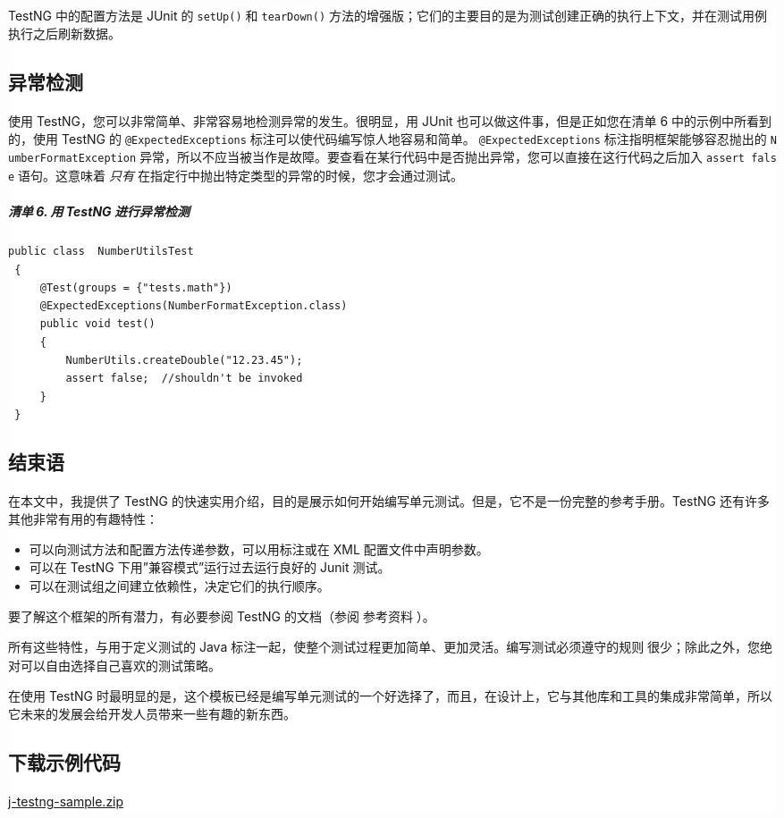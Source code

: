 TestNG 中的配置方法是 JUnit 的 `setUp()` 和 `tearDown()` 方法的增强版；它们的主要目的是为测试创建正确的执行上下文，并在测试用例执行之后刷新数据。

## 异常检测

使用 TestNG，您可以非常简单、非常容易地检测异常的发生。很明显，用 JUnit 也可以做这件事，但是正如您在清单 6 中的示例中所看到的，使用 TestNG 的 `@ExpectedExceptions` 标注可以使代码编写惊人地容易和简单。 `@ExpectedExceptions` 标注指明框架能够容忍抛出的 `NumberFormatException` 异常，所以不应当被当作是故障。要查看在某行代码中是否抛出异常，您可以直接在这行代码之后加入 `assert false` 语句。这意味着 *只有* 在指定行中抛出特定类型的异常的时候，您才会通过测试。

##### 清单 6\. 用 TestNG 进行异常检测

```
public class  NumberUtilsTest
 {
     @Test(groups = {"tests.math"})
     @ExpectedExceptions(NumberFormatException.class)
     public void test()
     {
         NumberUtils.createDouble("12.23.45");
         assert false;  //shouldn't be invoked
     }
 } 
```

## 结束语

在本文中，我提供了 TestNG 的快速实用介绍，目的是展示如何开始编写单元测试。但是，它不是一份完整的参考手册。TestNG 还有许多其他非常有用的有趣特性：

*   可以向测试方法和配置方法传递参数，可以用标注或在 XML 配置文件中声明参数。
*   可以在 TestNG 下用”兼容模式”运行过去运行良好的 Junit 测试。
*   可以在测试组之间建立依赖性，决定它们的执行顺序。

要了解这个框架的所有潜力，有必要参阅 TestNG 的文档（参阅 参考资料 ）。

所有这些特性，与用于定义测试的 Java 标注一起，使整个测试过程更加简单、更加灵活。编写测试必须遵守的规则 很少；除此之外，您绝对可以自由选择自己喜欢的测试策略。

在使用 TestNG 时最明显的是，这个模板已经是编写单元测试的一个好选择了，而且，在设计上，它与其他库和工具的集成非常简单，所以它未来的发展会给开发人员带来一些有趣的新东西。

## 下载示例代码

[j-testng-sample.zip](http://download.boulder.ibm.com/ibmdl/pub/software/dw/library/j-testng-sample.zip)